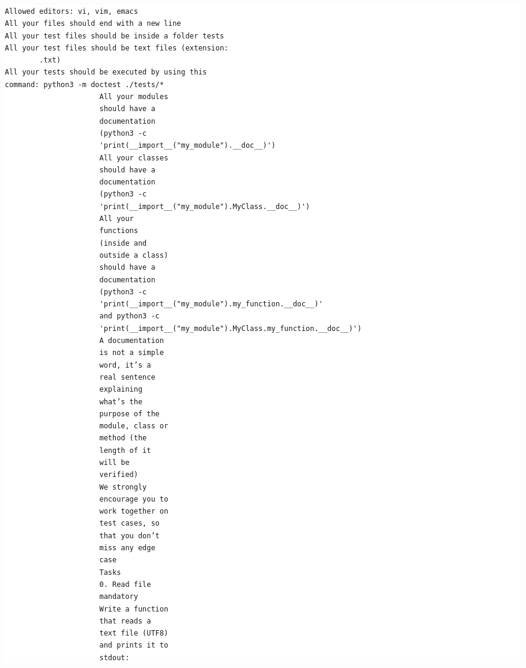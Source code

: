 	Allowed editors: vi, vim, emacs
	All your files should end with a new line
	All your test files should be inside a folder tests
	All your test files should be text files (extension:
			.txt)
	All your tests should be executed by using this
	command: python3 -m doctest ./tests/*
					      All your modules
					      should have a
					      documentation
					      (python3 -c
					      'print(__import__("my_module").__doc__)')
					      All your classes
					      should have a
					      documentation
					      (python3 -c
					      'print(__import__("my_module").MyClass.__doc__)')
					      All your
					      functions
					      (inside and
					      outside a class)
					      should have a
					      documentation
					      (python3 -c
					      'print(__import__("my_module").my_function.__doc__)'
					      and python3 -c
					      'print(__import__("my_module").MyClass.my_function.__doc__)')
					      A documentation
					      is not a simple
					      word, it’s a
					      real sentence
					      explaining
					      what’s the
					      purpose of the
					      module, class or
					      method (the
					      length of it
					      will be
					      verified)
					      We strongly
					      encourage you to
					      work together on
					      test cases, so
					      that you don’t
					      miss any edge
					      case
					      Tasks
					      0. Read file
					      mandatory
					      Write a function
					      that reads a
					      text file (UTF8)
					      and prints it to
					      stdout:
